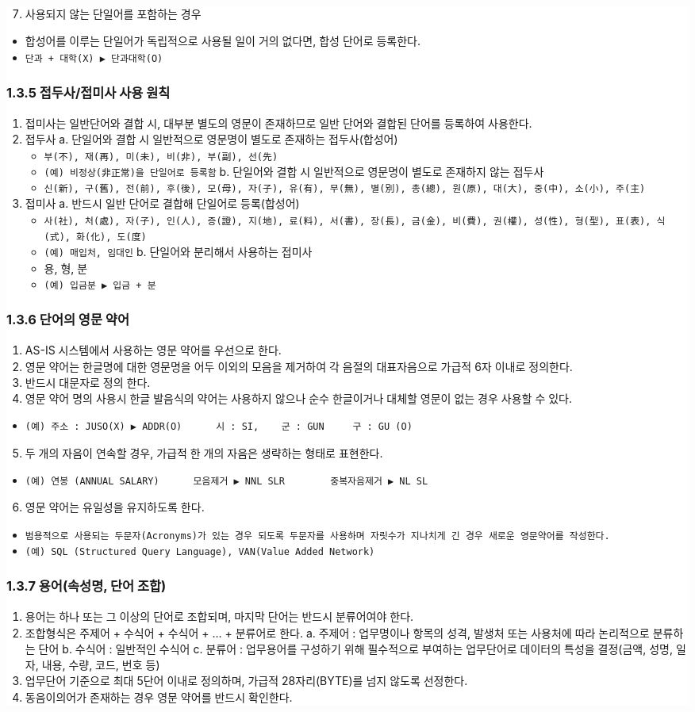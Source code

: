 </ul>
<ol start="7">
<li>사용되지 않는 단일어를 포함하는 경우</li>
</ol>
<ul>
<li>합성어를 이루는 단일어가 독립적으로 사용될 일이 거의 없다면, 합성 단어로 등록한다.</li>
<li><code>단과 + 대학(X) ▶ 단과대학(O)</code></li>
</ul>
<h3 id="135-접두사접미사-사용-원칙">1.3.5 접두사/접미사 사용 원칙</h3>
<ol>
<li>접미사는 일반단어와 결합 시, 대부분 별도의 영문이 존재하므로 일반 단어와 결합된 단어를 등록하여 사용한다.</li>
<li>접두사
a. 단일어와 결합 시 일반적으로 영문명이 별도로 존재하는 접두사(합성어)<ul>
<li><code>부(不), 재(再), 미(未), 비(非), 부(副), 선(先)</code></li>
<li><code>(예) 비정상(非正常)을 단일어로 등록함</code>
b. 단일어와 결합 시 일반적으로 영문명이 별도로 존재하지 않는 접두사</li>
<li><code>신(新), 구(舊), 전(前), 후(後), 모(母), 자(子), 유(有), 무(無), 별(別), 총(總), 원(原), 대(大), 중(中), 소(小), 주(主)</code></li>
</ul>
</li>
<li>접미사
a. 반드시 일반 단어로 결합해 단일어로 등록(합성어)<ul>
<li><code>사(社), 처(處), 자(子), 인(人), 증(證), 지(地), 료(料), 서(書), 장(長), 금(金), 비(費), 권(權), 성(性), 형(型), 표(表), 식(式), 화(化), 도(度)</code></li>
<li><code>(예) 매입처, 임대인</code>
b. 단일어와 분리해서 사용하는 접미사</li>
<li>용, 형, 분</li>
<li><code>(예) 입금분 ▶ 입금 + 분</code></li>
</ul>
</li>
</ol>
<h3 id="136-단어의-영문-약어">1.3.6 단어의 영문 약어</h3>
<ol>
<li>AS-IS 시스템에서 사용하는 영문 약어를 우선으로 한다.</li>
<li>영문 약어는 한글명에 대한 영문명을 어두 이외의 모음을 제거하여 각 음절의 대표자음으로 가급적 6자 이내로 정의한다.</li>
<li>반드시 대문자로 정의 한다.</li>
<li>영문 약어 명의 사용시 한글 발음식의 약어는 사용하지 않으나 순수 한글이거나 대체할 영문이 없는 경우 사용할 수 있다.</li>
</ol>
<ul>
<li><code>(예) 주소 : JUSO(X) ▶ ADDR(O)      시 : SI,    군 : GUN     구 : GU (O)</code></li>
</ul>
<ol start="5">
<li>두 개의 자음이 연속할 경우, 가급적 한 개의 자음은 생략하는 형태로 표현한다.</li>
</ol>
<ul>
<li><code>(예) 연봉 (ANNUAL SALARY)      모음제거 ▶ NNL SLR        중복자음제거 ▶ NL SL</code></li>
</ul>
<ol start="6">
<li>영문 약어는 유일성을 유지하도록 한다.</li>
</ol>
<ul>
<li><code>범용적으로 사용되는 두문자(Acronyms)가 있는 경우 되도록 두문자를 사용하며 자릿수가 지나치게 긴 경우 새로운 영문약어를 작성한다.</code></li>
<li><code>(예) SQL (Structured Query Language), VAN(Value Added Network)</code></li>
</ul>
<h3 id="137-용어속성명-단어-조합">1.3.7 용어(속성명, 단어 조합)</h3>
<ol>
<li>용어는 하나 또는 그 이상의 단어로 조합되며, 마지막 단어는 반드시 분류어여야 한다.</li>
<li>조합형식은 주제어 + 수식어 + 수식어 + … + 분류어로 한다.
a. 주제어 : 업무명이나 항목의 성격, 발생처 또는 사용처에 따라 논리적으로 분류하는 단어
b. 수식어 : 일반적인 수식어
c. 분류어 : 업무용어를 구성하기 위해 필수적으로 부여하는 업무단어로 데이터의 
특성을 결정(금액, 성명, 일자, 내용, 수량, 코드, 번호 등)</li>
<li>업무단어 기준으로 최대 5단어 이내로 정의하며, 가급적 28자리(BYTE)를 넘지 않도록 선정한다.</li>
<li>동음이의어가 존재하는 경우 영문 약어를 반드시 확인한다.</li>